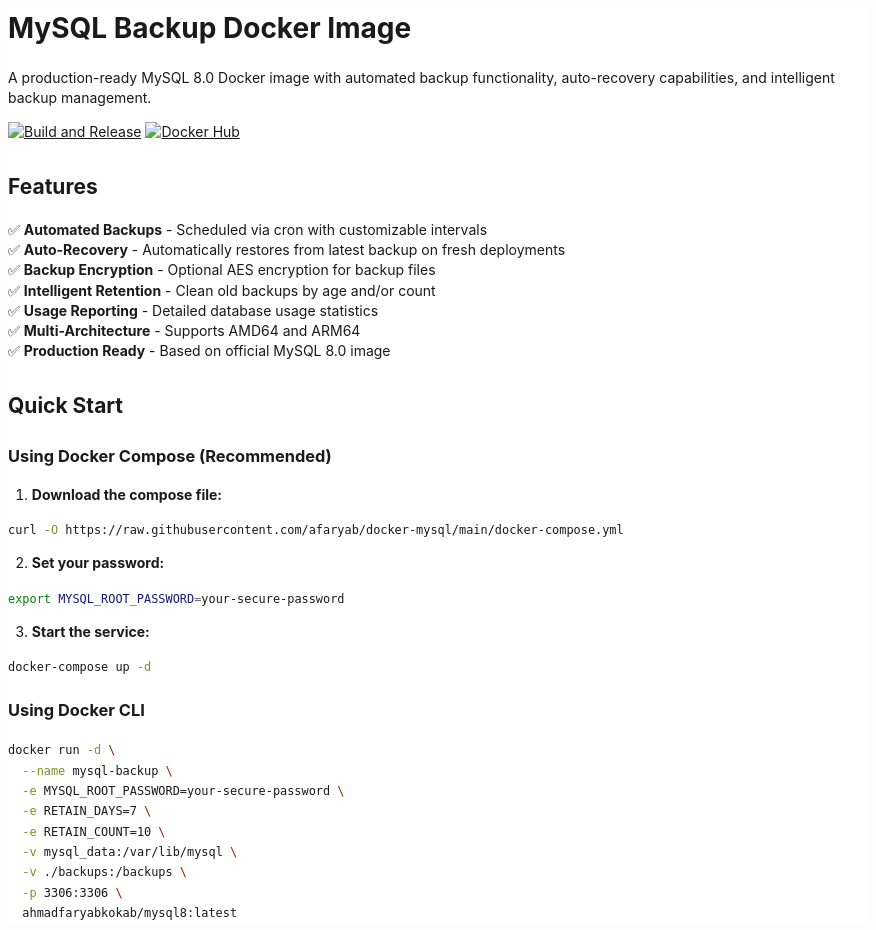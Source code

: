 # MySQL Backup Docker Image

A production-ready MySQL 8.0 Docker image with automated backup functionality, auto-recovery capabilities, and intelligent backup management.

[![Build and Release](https://github.com/afaryab/docker-mysql/actions/workflows/build-and-release.yml/badge.svg)](https://github.com/afaryab/docker-mysql/actions/workflows/build-and-release.yml)
[![Docker Hub](https://img.shields.io/docker/pulls/ahmadfaryabkokab/mysql8)](https://hub.docker.com/r/ahmadfaryabkokab/mysql8)

## Features

✅ **Automated Backups** - Scheduled via cron with customizable intervals  
✅ **Auto-Recovery** - Automatically restores from latest backup on fresh deployments  
✅ **Backup Encryption** - Optional AES encryption for backup files  
✅ **Intelligent Retention** - Clean old backups by age and/or count  
✅ **Usage Reporting** - Detailed database usage statistics  
✅ **Multi-Architecture** - Supports AMD64 and ARM64  
✅ **Production Ready** - Based on official MySQL 8.0 image  

## Quick Start

### Using Docker Compose (Recommended)

1. **Download the compose file:**
```bash
curl -O https://raw.githubusercontent.com/afaryab/docker-mysql/main/docker-compose.yml
```

2. **Set your password:**
```bash
export MYSQL_ROOT_PASSWORD=your-secure-password
```

3. **Start the service:**
```bash
docker-compose up -d
```

### Using Docker CLI

```bash
docker run -d \
  --name mysql-backup \
  -e MYSQL_ROOT_PASSWORD=your-secure-password \
  -e RETAIN_DAYS=7 \
  -e RETAIN_COUNT=10 \
  -v mysql_data:/var/lib/mysql \
  -v ./backups:/backups \
  -p 3306:3306 \
  ahmadfaryabkokab/mysql8:latest
```
